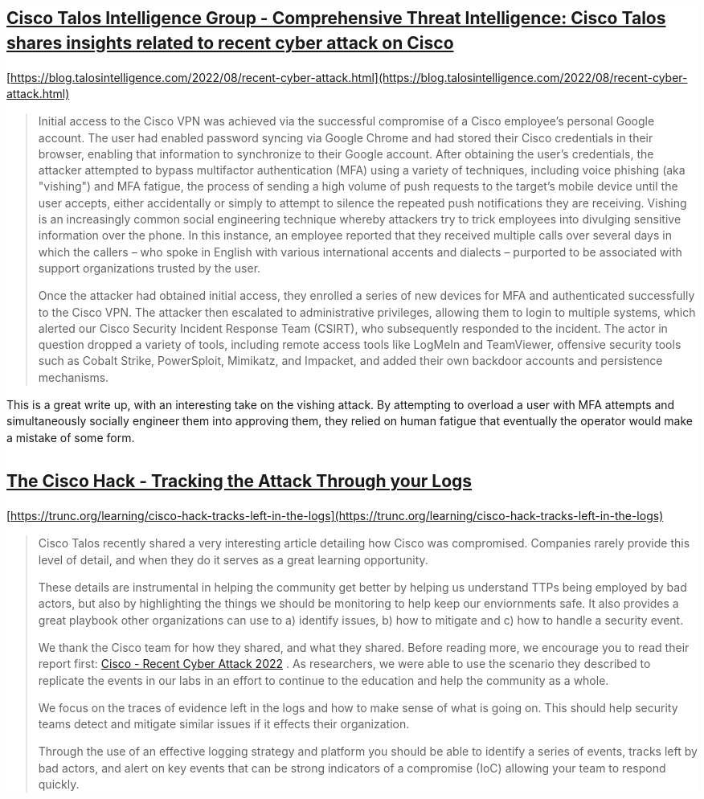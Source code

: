 
## [Cisco Talos Intelligence Group - Comprehensive Threat Intelligence: Cisco Talos shares insights related to recent cyber attack on Cisco ](https://blog.talosintelligence.com/2022/08/recent-cyber-attack.html)

[https://blog.talosintelligence.com/2022/08/recent-cyber-attack.html](https://blog.talosintelligence.com/2022/08/recent-cyber-attack.html)

> Initial access to the Cisco VPN was achieved via the successful compromise of a Cisco employee’s personal Google account. The user had enabled password syncing via Google Chrome and had stored their Cisco credentials in their browser, enabling that information to synchronize to their Google account. After obtaining the user’s credentials, the attacker attempted to bypass multifactor authentication (MFA) using a variety of techniques, including voice phishing (aka "vishing") and MFA fatigue, the process of sending a high volume of push requests to the target’s mobile device until the user accepts, either accidentally or simply to attempt to silence the repeated push notifications they are receiving. Vishing is an increasingly common social engineering technique whereby attackers try to trick employees into divulging sensitive information over the phone. In this instance, an employee reported that they received multiple calls over several days in which the callers – who spoke in English with various international accents and dialects – purported to be associated with support organizations trusted by the user.  
> 
> Once the attacker had obtained initial access, they enrolled a series of new devices for MFA and authenticated successfully to the Cisco VPN. The attacker then escalated to administrative privileges, allowing them to login to multiple systems, which alerted our Cisco Security Incident Response Team (CSIRT), who subsequently responded to the incident. The actor in question dropped a variety of tools, including remote access tools like LogMeIn and TeamViewer, offensive security tools such as Cobalt Strike, PowerSploit, Mimikatz, and Impacket, and added their own backdoor accounts and persistence mechanisms. 


This is a great write up, with an interesting take on the vishing attack.  By attempting to overload a user with MFA attempts and simultaneously socially engineer them into approving them, they relied on human fatigue that eventually the operator would make a mistake of some form. 


## [The Cisco Hack - Tracking the Attack Through your Logs ](https://trunc.org/learning/cisco-hack-tracks-left-in-the-logs)

[https://trunc.org/learning/cisco-hack-tracks-left-in-the-logs](https://trunc.org/learning/cisco-hack-tracks-left-in-the-logs)

> Cisco Talos recently shared a very interesting article detailing how Cisco was compromised. Companies rarely provide this level of detail, and when they do it serves as a great learning opportunity. 
> 
> These details are instrumental in helping the community get better by helping us understand TTPs being employed by bad actors, but also by highlighting the things we should be monitoring to help keep our enviornments safe. It also provides a great playbook other organizations can use to a) identify issues, b) how to mitigate and c) how to handle a security event.
> 
> We thank the Cisco team for how they shared, and what they shared. Before reading more, we encourage you to read their report first: [Cisco - Recent Cyber Attack 2022](https://blog.talosintelligence.com/2022/08/recent-cyber-attack.html) .
> As researchers, we were able to use the scenario they described to replicate the events in our labs in an effort to continue to the education and help the community as a whole. 
> 
> We focus on the traces of evidence left in the logs and how to make sense of what is going on. This should help security teams detect and mitigate similar issues if it effects their organization.
> 
> Through the use of an effective logging strategy and platform you should be able to identify a series of events, tracks left by bad actors, and alert on key events that can be strong indicators of a compromise (IoC) allowing your team to respond quickly. 
